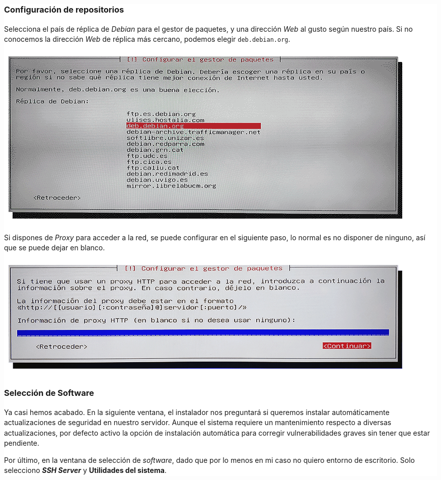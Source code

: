 ### Configuración de repositorios

Selecciona el país de réplica de *Debian* para el gestor de paquetes, y una dirección *Web* al gusto según nuestro país. Si no conocemos la dirección *Web* de réplica más cercano, podemos elegir `deb.debian.org`.

![Partición de ficheros única](/assets/posts/es/instalando-debian-desde-cero/seleccion-repositorio.png)

Si dispones de *Proxy* para acceder a la red, se puede configurar en el siguiente paso, lo normal es no disponer de ninguno, así que se puede dejar en blanco.

![Configuración de Proxy](/assets/posts/es/instalando-debian-desde-cero/configurar-proxy.png)

### Selección de Software

Ya casi hemos acabado. En la siguiente ventana, el instalador nos preguntará si queremos instalar automáticamente actualizaciones de seguridad en nuestro servidor. Aunque el sistema requiere un mantenimiento respecto a diversas actualizaciones, por defecto activo la opción de instalación automática para corregir vulnerabilidades graves sin tener que estar pendiente.

Por último, en la ventana de selección de *software*, dado que por lo menos en mi caso no quiero entorno de escritorio. Solo selecciono ***SSH Server*** y **Utilidades del sistema**.

